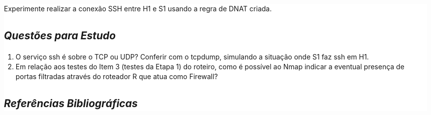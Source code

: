 Experimente realizar a conexão SSH entre H1 e S1 usando a regra de DNAT criada.

## *Questões para Estudo*
1. O serviço ssh é sobre o TCP ou UDP? Conferir com o tcpdump, simulando a situação onde S1 faz ssh em H1.
2. Em relação aos testes do Item 3 (testes da Etapa 1) do roteiro, como é possível ao Nmap indicar a eventual presença de portas filtradas através do roteador R que atua como Firewall?

## *Referências Bibliográficas*